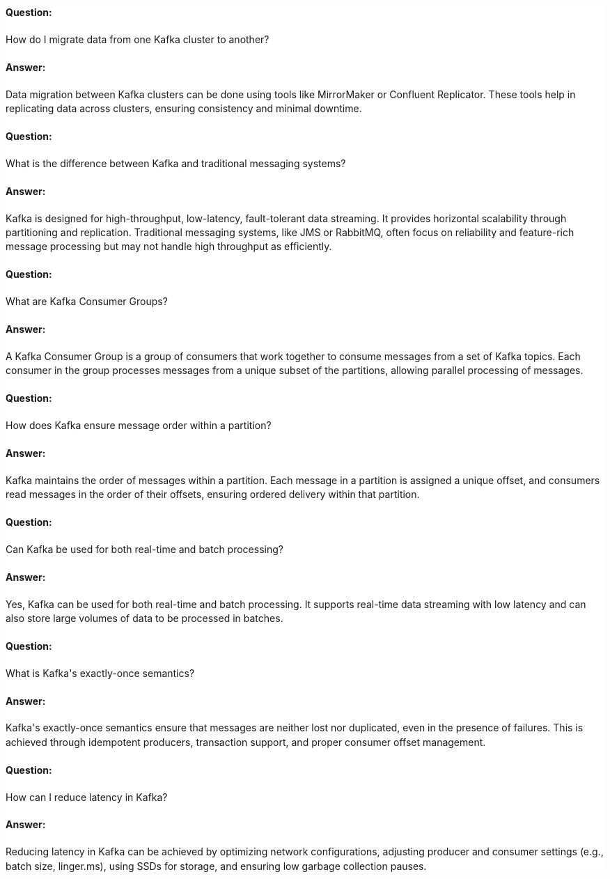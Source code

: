 #### Question: 
How do I migrate data from one Kafka cluster to another?
#### Answer: 
Data migration between Kafka clusters can be done using tools like MirrorMaker or Confluent Replicator. These tools help in replicating data across clusters, ensuring consistency and minimal downtime.

#### Question: 
What is the difference between Kafka and traditional messaging systems?
#### Answer: 
Kafka is designed for high-throughput, low-latency, fault-tolerant data streaming. It provides horizontal scalability through partitioning and replication. Traditional messaging systems, like JMS or RabbitMQ, often focus on reliability and feature-rich message processing but may not handle high throughput as efficiently.

#### Question: 
What are Kafka Consumer Groups?
#### Answer: 
A Kafka Consumer Group is a group of consumers that work together to consume messages from a set of Kafka topics. Each consumer in the group processes messages from a unique subset of the partitions, allowing parallel processing of messages.

#### Question: 
How does Kafka ensure message order within a partition?
#### Answer: 
Kafka maintains the order of messages within a partition. Each message in a partition is assigned a unique offset, and consumers read messages in the order of their offsets, ensuring ordered delivery within that partition.

#### Question: 
Can Kafka be used for both real-time and batch processing?
#### Answer: 
Yes, Kafka can be used for both real-time and batch processing. It supports real-time data streaming with low latency and can also store large volumes of data to be processed in batches.

#### Question: 
What is Kafka's exactly-once semantics?
#### Answer: 
Kafka's exactly-once semantics ensure that messages are neither lost nor duplicated, even in the presence of failures. This is achieved through idempotent producers, transaction support, and proper consumer offset management.

#### Question: 
How can I reduce latency in Kafka?
#### Answer: 
Reducing latency in Kafka can be achieved by optimizing network configurations, adjusting producer and consumer settings (e.g., batch size, linger.ms), using SSDs for storage, and ensuring low garbage collection pauses.
